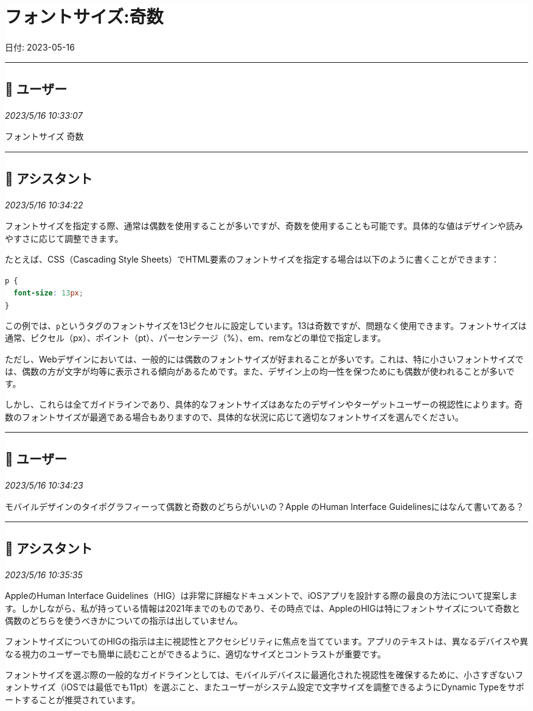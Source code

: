 # フォントサイズ:奇数

日付: 2023-05-16

---

## 👤 ユーザー
*2023/5/16 10:33:07*

フォントサイズ 奇数

---

## 🤖 アシスタント
*2023/5/16 10:34:22*

フォントサイズを指定する際、通常は偶数を使用することが多いですが、奇数を使用することも可能です。具体的な値はデザインや読みやすさに応じて調整できます。

たとえば、CSS（Cascading Style Sheets）でHTML要素のフォントサイズを指定する場合は以下のように書くことができます：

```css
p {
  font-size: 13px;
}
```

この例では、`p`というタグのフォントサイズを13ピクセルに設定しています。13は奇数ですが、問題なく使用できます。フォントサイズは通常、ピクセル（px）、ポイント（pt）、パーセンテージ（%）、em、remなどの単位で指定します。

ただし、Webデザインにおいては、一般的には偶数のフォントサイズが好まれることが多いです。これは、特に小さいフォントサイズでは、偶数の方が文字が均等に表示される傾向があるためです。また、デザイン上の均一性を保つためにも偶数が使われることが多いです。

しかし、これらは全てガイドラインであり、具体的なフォントサイズはあなたのデザインやターゲットユーザーの視認性によります。奇数のフォントサイズが最適である場合もありますので、具体的な状況に応じて適切なフォントサイズを選んでください。

---

## 👤 ユーザー
*2023/5/16 10:34:23*

モバイルデザインのタイポグラフィーって偶数と奇数のどちらがいいの？Apple のHuman Interface Guidelinesにはなんて書いてある？

---

## 🤖 アシスタント
*2023/5/16 10:35:35*

AppleのHuman Interface Guidelines（HIG）は非常に詳細なドキュメントで、iOSアプリを設計する際の最良の方法について提案します。しかしながら、私が持っている情報は2021年までのものであり、その時点では、AppleのHIGは特にフォントサイズについて奇数と偶数のどちらを使うべきかについての指示は出していません。

フォントサイズについてのHIGの指示は主に視認性とアクセシビリティに焦点を当てています。アプリのテキストは、異なるデバイスや異なる視力のユーザーでも簡単に読むことができるように、適切なサイズとコントラストが重要です。

フォントサイズを選ぶ際の一般的なガイドラインとしては、モバイルデバイスに最適化された視認性を確保するために、小さすぎないフォントサイズ（iOSでは最低でも11pt）を選ぶこと、またユーザーがシステム設定で文字サイズを調整できるようにDynamic Typeをサポートすることが推奨されています。
